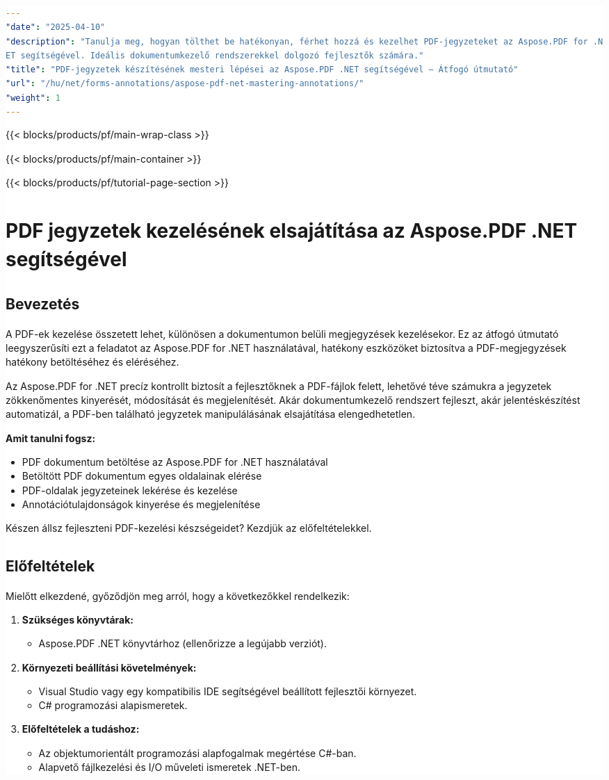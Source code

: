 ```yaml
---
"date": "2025-04-10"
"description": "Tanulja meg, hogyan tölthet be hatékonyan, férhet hozzá és kezelhet PDF-jegyzeteket az Aspose.PDF for .NET segítségével. Ideális dokumentumkezelő rendszerekkel dolgozó fejlesztők számára."
"title": "PDF-jegyzetek készítésének mesteri lépései az Aspose.PDF .NET segítségével – Átfogó útmutató"
"url": "/hu/net/forms-annotations/aspose-pdf-net-mastering-annotations/"
"weight": 1
---
```


{{< blocks/products/pf/main-wrap-class >}}

{{< blocks/products/pf/main-container >}}

{{< blocks/products/pf/tutorial-page-section >}}


# PDF jegyzetek kezelésének elsajátítása az Aspose.PDF .NET segítségével

## Bevezetés
A PDF-ek kezelése összetett lehet, különösen a dokumentumon belüli megjegyzések kezelésekor. Ez az átfogó útmutató leegyszerűsíti ezt a feladatot az Aspose.PDF for .NET használatával, hatékony eszközöket biztosítva a PDF-megjegyzések hatékony betöltéséhez és eléréséhez.

Az Aspose.PDF for .NET precíz kontrollt biztosít a fejlesztőknek a PDF-fájlok felett, lehetővé téve számukra a jegyzetek zökkenőmentes kinyerését, módosítását és megjelenítését. Akár dokumentumkezelő rendszert fejleszt, akár jelentéskészítést automatizál, a PDF-ben található jegyzetek manipulálásának elsajátítása elengedhetetlen.

**Amit tanulni fogsz:**
- PDF dokumentum betöltése az Aspose.PDF for .NET használatával
- Betöltött PDF dokumentum egyes oldalainak elérése
- PDF-oldalak jegyzeteinek lekérése és kezelése
- Annotációtulajdonságok kinyerése és megjelenítése

Készen állsz fejleszteni PDF-kezelési készségeidet? Kezdjük az előfeltételekkel.

## Előfeltételek
Mielőtt elkezdené, győződjön meg arról, hogy a következőkkel rendelkezik:

1. **Szükséges könyvtárak:**
   - Aspose.PDF .NET könyvtárhoz (ellenőrizze a legújabb verziót).

2. **Környezeti beállítási követelmények:**
   - Visual Studio vagy egy kompatibilis IDE segítségével beállított fejlesztői környezet.
   - C# programozási alapismeretek.

3. **Előfeltételek a tudáshoz:**
   - Az objektumorientált programozási alapfogalmak megértése C#-ban.
   - Alapvető fájlkezelési és I/O műveleti ismeretek .NET-ben.
